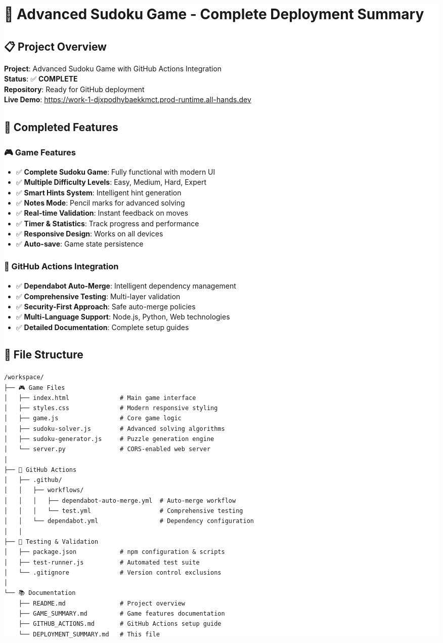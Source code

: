# 🚀 Advanced Sudoku Game - Complete Deployment Summary

## 📋 Project Overview

**Project**: Advanced Sudoku Game with GitHub Actions Integration  
**Status**: ✅ **COMPLETE**  
**Repository**: Ready for GitHub deployment  
**Live Demo**: https://work-1-djxpodhybaekkmct.prod-runtime.all-hands.dev  

## 🎯 Completed Features

### 🎮 Game Features
- ✅ **Complete Sudoku Game**: Fully functional with modern UI
- ✅ **Multiple Difficulty Levels**: Easy, Medium, Hard, Expert
- ✅ **Smart Hints System**: Intelligent hint generation
- ✅ **Notes Mode**: Pencil marks for advanced solving
- ✅ **Real-time Validation**: Instant feedback on moves
- ✅ **Timer & Statistics**: Track progress and performance
- ✅ **Responsive Design**: Works on all devices
- ✅ **Auto-save**: Game state persistence

### 🤖 GitHub Actions Integration
- ✅ **Dependabot Auto-Merge**: Intelligent dependency management
- ✅ **Comprehensive Testing**: Multi-layer validation
- ✅ **Security-First Approach**: Safe auto-merge policies
- ✅ **Multi-Language Support**: Node.js, Python, Web technologies
- ✅ **Detailed Documentation**: Complete setup guides

## 📁 File Structure

```
/workspace/
├── 🎮 Game Files
│   ├── index.html              # Main game interface
│   ├── styles.css              # Modern responsive styling
│   ├── game.js                 # Core game logic
│   ├── sudoku-solver.js        # Advanced solving algorithms
│   ├── sudoku-generator.js     # Puzzle generation engine
│   └── server.py               # CORS-enabled web server
│
├── 🤖 GitHub Actions
│   ├── .github/
│   │   ├── workflows/
│   │   │   ├── dependabot-auto-merge.yml  # Auto-merge workflow
│   │   │   └── test.yml                   # Comprehensive testing
│   │   └── dependabot.yml                 # Dependency configuration
│   │
├── 🧪 Testing & Validation
│   ├── package.json            # npm configuration & scripts
│   ├── test-runner.js          # Automated test suite
│   └── .gitignore              # Version control exclusions
│
└── 📚 Documentation
    ├── README.md               # Project overview
    ├── GAME_SUMMARY.md         # Game features documentation
    ├── GITHUB_ACTIONS.md       # GitHub Actions setup guide
    └── DEPLOYMENT_SUMMARY.md   # This file
```
